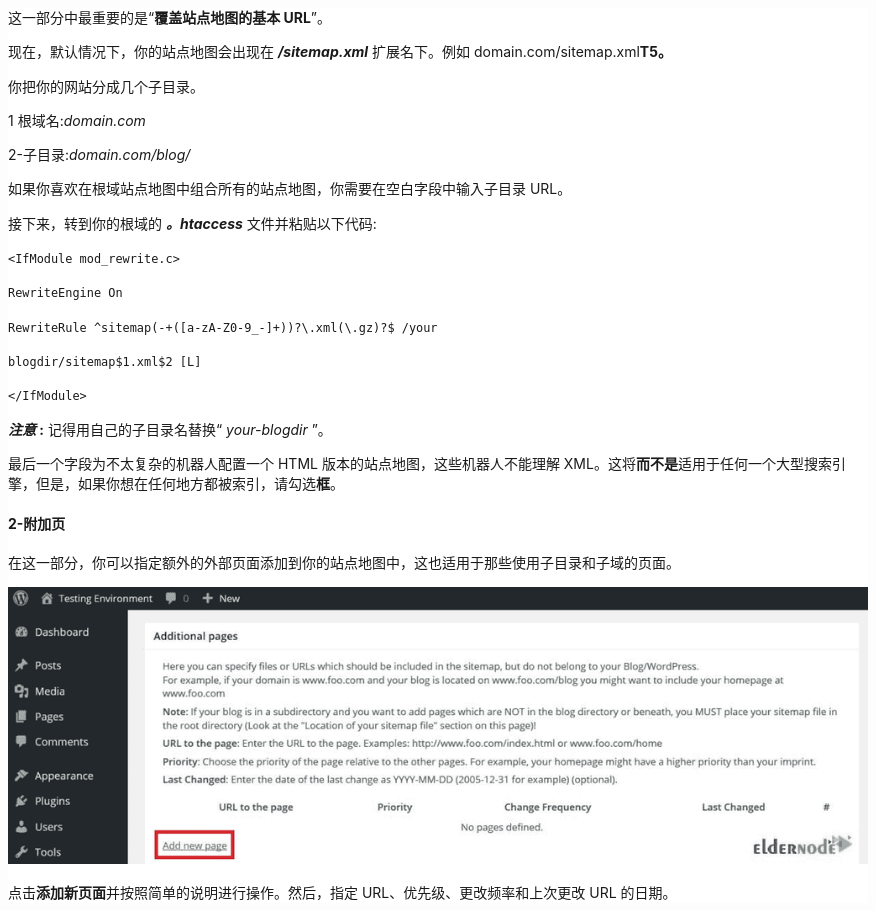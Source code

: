 这一部分中最重要的是“**覆盖站点地图的基本 URL**”。

现在，默认情况下，你的站点地图会出现在 ***/sitemap.xml*** 扩展名下。例如 domain.com/sitemap.xml**T5。**

你把你的网站分成几个子目录。

1 根域名:*domain.com*

2-子目录:*domain.com/blog/*

如果你喜欢在根域站点地图中组合所有的站点地图，你需要在空白字段中输入子目录 URL。

接下来，转到你的根域的 ***。htaccess*** 文件并粘贴以下代码:

```
<IfModule mod_rewrite.c>
```

```
RewriteEngine On
```

```
RewriteRule ^sitemap(-+([a-zA-Z0-9_-]+))?\.xml(\.gz)?$ /your
```

```
blogdir/sitemap$1.xml$2 [L]
```

```
</IfModule>
```

***注意* :** 记得用自己的子目录名替换“ *your-blogdir* ”。

最后一个字段为不太复杂的机器人配置一个 HTML 版本的站点地图，这些机器人不能理解 XML。这将**而不是**适用于任何一个大型搜索引擎，但是，如果你想在任何地方都被索引，请勾选**框**。

#### **2-附加页**

在这一部分，你可以指定额外的外部页面添加到你的站点地图中，这也适用于那些使用子目录和子域的页面。

![Additional Pages](img/9758a419236b8c030c83ea5d5e1c862c.png)

点击**添加新页面**并按照简单的说明进行操作。然后，指定 URL、优先级、更改频率和上次更改 URL 的日期。
